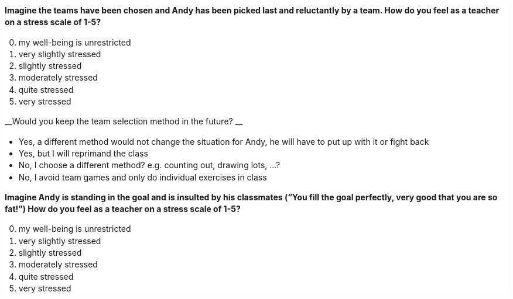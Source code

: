 __Imagine the teams have been chosen and Andy has been picked last and reluctantly by a team. How do you feel as a teacher on a stress scale of 1-5?__

0. my well-being is unrestricted
1. very slightly stressed
2. slightly stressed
3. moderately stressed
4. quite stressed
5. very stressed

__Would you keep the team selection method in the future? __

* Yes, a different method would not change the situation for Andy, he will have to put up with it or fight back
* Yes, but I will reprimand the class
* No, I choose a different method? e.g. counting out, drawing lots, ...? 
* No, I avoid team games and only do individual exercises in class

__Imagine Andy is standing in the goal and is insulted by his classmates (“You fill the goal perfectly, very good that you are so fat!”) How do you feel as a teacher on a stress scale of 1-5?__

0. my well-being is unrestricted
1. very slightly stressed
2. slightly stressed
3. moderately stressed
4. quite stressed
5. very stressed 

